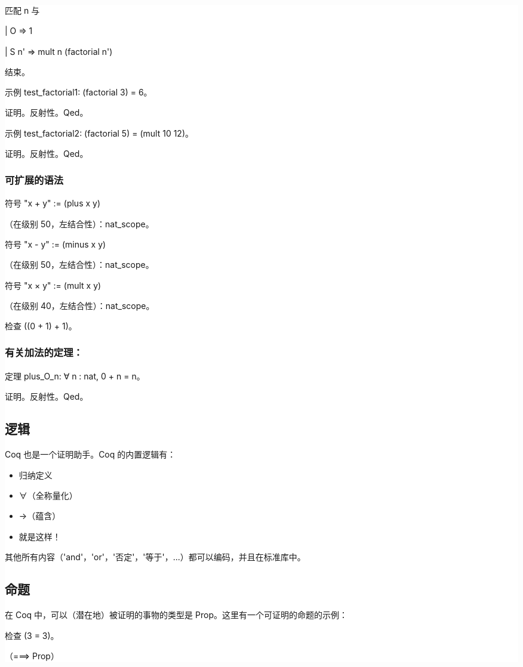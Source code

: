 匹配 n 与

| O ⇒ 1

| S n' ⇒ mult n (factorial n')

结束。

示例 test_factorial1: (factorial 3) = 6。

证明。反射性。Qed。

示例 test_factorial2: (factorial 5) = (mult 10 12)。

证明。反射性。Qed。

### 可扩展的语法

符号 "x + y" := (plus x y)

（在级别 50，左结合性）：nat_scope。

符号 "x - y" := (minus x y)

（在级别 50，左结合性）：nat_scope。

符号 "x × y" := (mult x y)

（在级别 40，左结合性）：nat_scope。

检查 ((0 + 1) + 1)。

### 有关加法的定理：

定理 plus_O_n: ∀ n : nat, 0 + n = n。

证明。反射性。Qed。

## 逻辑

Coq 也是一个证明助手。Coq 的内置逻辑有：

+   归纳定义

+   ∀（全称量化）

+   →（蕴含）

+   就是这样！

其他所有内容（'and'，'or'，'否定'，'等于'，...）都可以编码，并且在标准库中。

## 命题

在 Coq 中，可以（潜在地）被证明的事物的类型是 Prop。这里有一个可证明的命题的示例：

检查 (3 = 3)。

（===> Prop）
